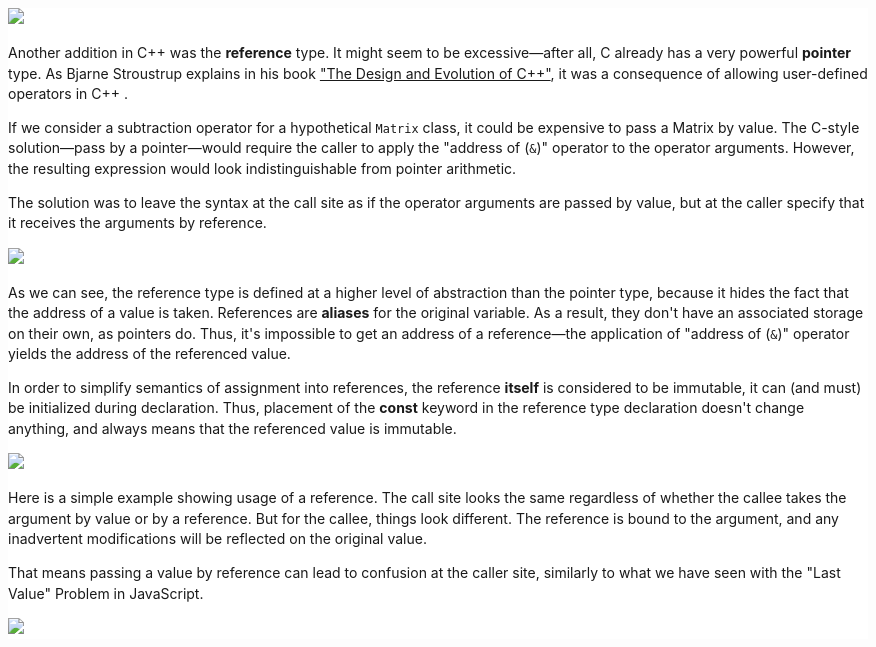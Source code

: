 [![](https://3.bp.blogspot.com/-wa8bl2CIWxI/XF0GnUFqjYI/AAAAAAAANaI/sWCDVYkmHOo7ToLy54DE49My4iAEExQAACEwYBhgL/s1600/rvalues-17.png)](https://3.bp.blogspot.com/-wa8bl2CIWxI/XF0GnUFqjYI/AAAAAAAANaI/sWCDVYkmHOo7ToLy54DE49My4iAEExQAACEwYBhgL/s1600/rvalues-17.png)

Another addition in C++ was the **reference** type. It might seem to be
excessive—after all, C already has a very powerful **pointer** type. As
Bjarne Stroustrup explains in his book ["The Design and Evolution of
C++"](https://www.amazon.com/Design-Evolution-C-Bjarne-Stroustrup/dp/0201543303),
it was a consequence of allowing user-defined operators in C++ .

If we consider a subtraction operator for a hypothetical `Matrix`
class, it could be expensive to pass a Matrix by value. The C-style
solution—pass by a pointer—would require the caller to apply the
"address of (`&`)" operator to the operator arguments. However, the
resulting expression would look indistinguishable from pointer
arithmetic.

The solution was to leave the syntax at the call site as if the operator
arguments are passed by value, but at the caller specify that it
receives the arguments by reference.

[![](https://4.bp.blogspot.com/-rdkBC-tcx0I/XF0GnIpqkxI/AAAAAAAANaU/PtC9BG6AftEphxMup7uCEzWsOGHIesRMwCEwYBhgL/s1600/rvalues-18.png)](https://4.bp.blogspot.com/-rdkBC-tcx0I/XF0GnIpqkxI/AAAAAAAANaU/PtC9BG6AftEphxMup7uCEzWsOGHIesRMwCEwYBhgL/s1600/rvalues-18.png)

As we can see, the reference type is defined at a higher level of
abstraction than the pointer type, because it hides the fact that the
address of a value is taken. References are **aliases** for the original
variable. As a result, they don't have an associated storage on their
own, as pointers do. Thus, it's impossible to get an address of a
reference—the application of "address of (`&`)" operator yields the
address of the referenced value.

In order to simplify semantics of assignment into references, the
reference **itself** is considered to be immutable, it can (and must) be
initialized during declaration. Thus, placement of the **const** keyword
in the reference type declaration doesn't change anything, and always
means that the referenced value is immutable.

[![](https://2.bp.blogspot.com/-Kza6FT85jco/XF0GncpQ0JI/AAAAAAAANaM/HjhytopeXKAworjG9seMhRfByOUxPbomwCEwYBhgL/s1600/rvalues-19.png)](https://2.bp.blogspot.com/-Kza6FT85jco/XF0GncpQ0JI/AAAAAAAANaM/HjhytopeXKAworjG9seMhRfByOUxPbomwCEwYBhgL/s1600/rvalues-19.png)

Here is a simple example showing usage of a reference. The call site
looks the same regardless of whether the callee takes the argument by
value or by a reference. But for the callee, things look different. The
reference is bound to the argument, and any inadvertent modifications
will be reflected on the original value.

That means passing a value by reference can lead to confusion at the
caller site, similarly to what we have seen with the "Last Value"
Problem in JavaScript.

[![](https://3.bp.blogspot.com/-ITIK9oLKwi8/XF0Gnuk8-aI/AAAAAAAANaU/GK3xxPcwb20ESL86xsRj4KthTjebA3pSACEwYBhgL/s1600/rvalues-20.png)](https://3.bp.blogspot.com/-ITIK9oLKwi8/XF0Gnuk8-aI/AAAAAAAANaU/GK3xxPcwb20ESL86xsRj4KthTjebA3pSACEwYBhgL/s1600/rvalues-20.png)

